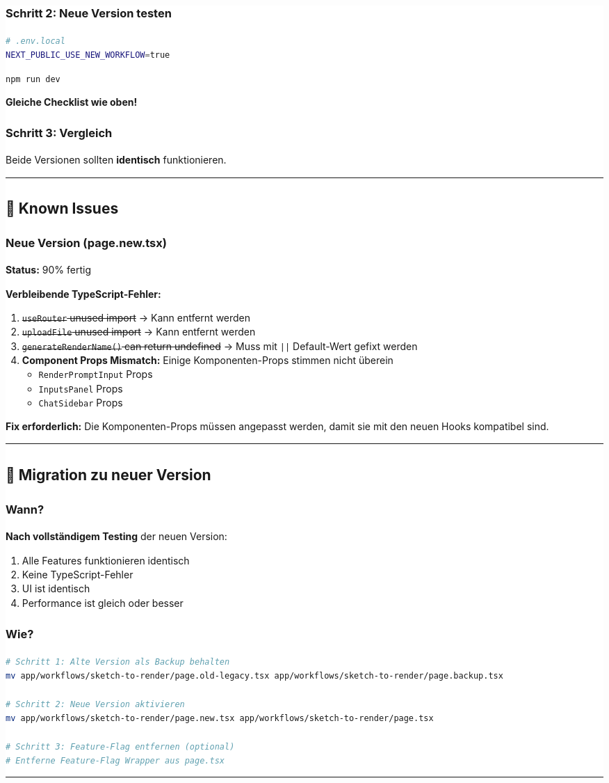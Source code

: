 ### Schritt 2: Neue Version testen

```bash
# .env.local
NEXT_PUBLIC_USE_NEW_WORKFLOW=true
```

```bash
npm run dev
```

**Gleiche Checklist wie oben!**

### Schritt 3: Vergleich

Beide Versionen sollten **identisch** funktionieren.

---

## 🐛 Known Issues

### Neue Version (page.new.tsx)

**Status:** 90% fertig

**Verbleibende TypeScript-Fehler:**
1. ~~`useRouter` unused import~~ → Kann entfernt werden
2. ~~`uploadFile` unused import~~ → Kann entfernt werden
3. ~~`generateRenderName()` can return undefined~~ → Muss mit `||` Default-Wert gefixt werden
4. **Component Props Mismatch:** Einige Komponenten-Props stimmen nicht überein
   - `RenderPromptInput` Props
   - `InputsPanel` Props
   - `ChatSidebar` Props

**Fix erforderlich:**
Die Komponenten-Props müssen angepasst werden, damit sie mit den neuen Hooks kompatibel sind.

---

## 🔄 Migration zu neuer Version

### Wann?

**Nach vollständigem Testing** der neuen Version:
1. Alle Features funktionieren identisch
2. Keine TypeScript-Fehler
3. UI ist identisch
4. Performance ist gleich oder besser

### Wie?

```bash
# Schritt 1: Alte Version als Backup behalten
mv app/workflows/sketch-to-render/page.old-legacy.tsx app/workflows/sketch-to-render/page.backup.tsx

# Schritt 2: Neue Version aktivieren
mv app/workflows/sketch-to-render/page.new.tsx app/workflows/sketch-to-render/page.tsx

# Schritt 3: Feature-Flag entfernen (optional)
# Entferne Feature-Flag Wrapper aus page.tsx
```

---